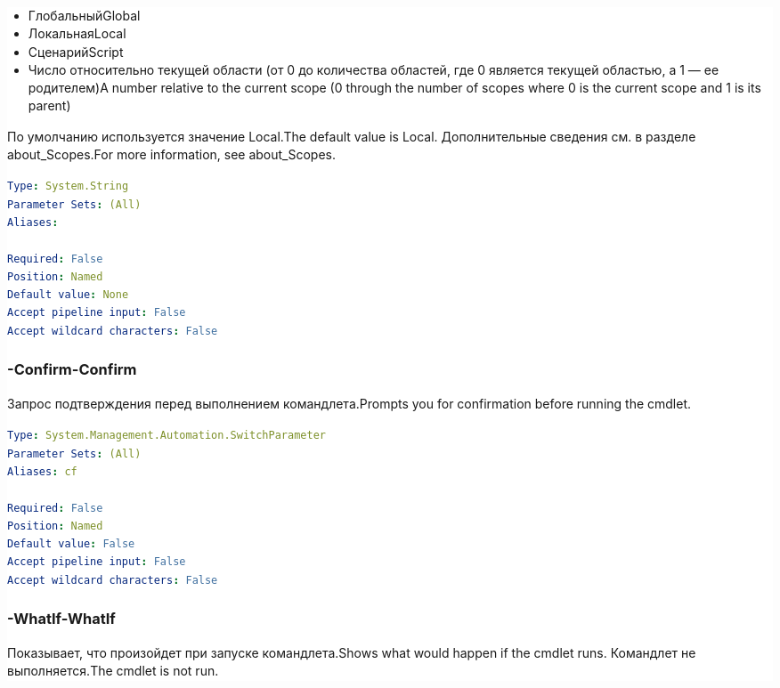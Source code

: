 - <span data-ttu-id="f2e15-179">Глобальный</span><span class="sxs-lookup"><span data-stu-id="f2e15-179">Global</span></span>
- <span data-ttu-id="f2e15-180">Локальная</span><span class="sxs-lookup"><span data-stu-id="f2e15-180">Local</span></span>
- <span data-ttu-id="f2e15-181">Сценарий</span><span class="sxs-lookup"><span data-stu-id="f2e15-181">Script</span></span>
- <span data-ttu-id="f2e15-182">Число относительно текущей области (от 0 до количества областей, где 0 является текущей областью, а 1 — ее родителем)</span><span class="sxs-lookup"><span data-stu-id="f2e15-182">A number relative to the current scope (0 through the number of scopes where 0 is the current scope and 1 is its parent)</span></span>

<span data-ttu-id="f2e15-183">По умолчанию используется значение Local.</span><span class="sxs-lookup"><span data-stu-id="f2e15-183">The default value is Local.</span></span>
<span data-ttu-id="f2e15-184">Дополнительные сведения см. в разделе about_Scopes.</span><span class="sxs-lookup"><span data-stu-id="f2e15-184">For more information, see about_Scopes.</span></span>

```yaml
Type: System.String
Parameter Sets: (All)
Aliases:

Required: False
Position: Named
Default value: None
Accept pipeline input: False
Accept wildcard characters: False
```

### <span data-ttu-id="f2e15-185">-Confirm</span><span class="sxs-lookup"><span data-stu-id="f2e15-185">-Confirm</span></span>

<span data-ttu-id="f2e15-186">Запрос подтверждения перед выполнением командлета.</span><span class="sxs-lookup"><span data-stu-id="f2e15-186">Prompts you for confirmation before running the cmdlet.</span></span>

```yaml
Type: System.Management.Automation.SwitchParameter
Parameter Sets: (All)
Aliases: cf

Required: False
Position: Named
Default value: False
Accept pipeline input: False
Accept wildcard characters: False
```

### <span data-ttu-id="f2e15-187">-WhatIf</span><span class="sxs-lookup"><span data-stu-id="f2e15-187">-WhatIf</span></span>

<span data-ttu-id="f2e15-188">Показывает, что произойдет при запуске командлета.</span><span class="sxs-lookup"><span data-stu-id="f2e15-188">Shows what would happen if the cmdlet runs.</span></span>
<span data-ttu-id="f2e15-189">Командлет не выполняется.</span><span class="sxs-lookup"><span data-stu-id="f2e15-189">The cmdlet is not run.</span></span>
